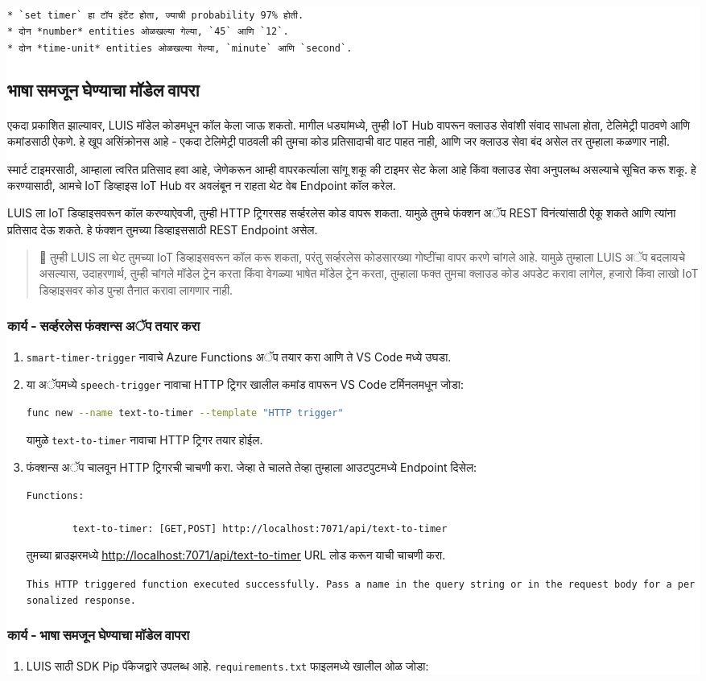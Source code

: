     * `set timer` हा टॉप इंटेंट होता, ज्याची probability 97% होती.
    * दोन *number* entities ओळखल्या गेल्या, `45` आणि `12`.
    * दोन *time-unit* entities ओळखल्या गेल्या, `minute` आणि `second`.

## भाषा समजून घेण्याचा मॉडेल वापरा

एकदा प्रकाशित झाल्यावर, LUIS मॉडेल कोडमधून कॉल केला जाऊ शकतो. मागील धड्यांमध्ये, तुम्ही IoT Hub वापरून क्लाउड सेवांशी संवाद साधला होता, टेलिमेट्री पाठवणे आणि कमांडसाठी ऐकणे. हे खूप असिंक्रोनस आहे - एकदा टेलिमेट्री पाठवली की तुमचा कोड प्रतिसादाची वाट पाहत नाही, आणि जर क्लाउड सेवा बंद असेल तर तुम्हाला कळणार नाही.

स्मार्ट टाइमरसाठी, आम्हाला त्वरित प्रतिसाद हवा आहे, जेणेकरून आम्ही वापरकर्त्याला सांगू शकू की टाइमर सेट केला आहे किंवा क्लाउड सेवा अनुपलब्ध असल्याचे सूचित करू शकू. हे करण्यासाठी, आमचे IoT डिव्हाइस IoT Hub वर अवलंबून न राहता थेट वेब Endpoint कॉल करेल.

LUIS ला IoT डिव्हाइसवरून कॉल करण्याऐवजी, तुम्ही HTTP ट्रिगरसह सर्व्हरलेस कोड वापरू शकता. यामुळे तुमचे फंक्शन अॅप REST विनंत्यांसाठी ऐकू शकते आणि त्यांना प्रतिसाद देऊ शकते. हे फंक्शन तुमच्या डिव्हाइससाठी REST Endpoint असेल.

> 💁 तुम्ही LUIS ला थेट तुमच्या IoT डिव्हाइसवरून कॉल करू शकता, परंतु सर्व्हरलेस कोडसारख्या गोष्टींचा वापर करणे चांगले आहे. यामुळे तुम्हाला LUIS अॅप बदलायचे असल्यास, उदाहरणार्थ, तुम्ही चांगले मॉडेल ट्रेन करता किंवा वेगळ्या भाषेत मॉडेल ट्रेन करता, तुम्हाला फक्त तुमचा क्लाउड कोड अपडेट करावा लागेल, हजारो किंवा लाखो IoT डिव्हाइसवर कोड पुन्हा तैनात करावा लागणार नाही.

### कार्य - सर्व्हरलेस फंक्शन्स अॅप तयार करा

1. `smart-timer-trigger` नावाचे Azure Functions अॅप तयार करा आणि ते VS Code मध्ये उघडा.

1. या अॅपमध्ये `speech-trigger` नावाचा HTTP ट्रिगर खालील कमांड वापरून VS Code टर्मिनलमधून जोडा:

    ```sh
    func new --name text-to-timer --template "HTTP trigger"
    ```

    यामुळे `text-to-timer` नावाचा HTTP ट्रिगर तयार होईल.

1. फंक्शन्स अॅप चालवून HTTP ट्रिगरची चाचणी करा. जेव्हा ते चालते तेव्हा तुम्हाला आउटपुटमध्ये Endpoint दिसेल:

    ```output
    Functions:
    
            text-to-timer: [GET,POST] http://localhost:7071/api/text-to-timer
    ```

    तुमच्या ब्राउझरमध्ये [http://localhost:7071/api/text-to-timer](http://localhost:7071/api/text-to-timer) URL लोड करून याची चाचणी करा.

    ```output
    This HTTP triggered function executed successfully. Pass a name in the query string or in the request body for a personalized response.
    ```

### कार्य - भाषा समजून घेण्याचा मॉडेल वापरा

1. LUIS साठी SDK Pip पॅकेजद्वारे उपलब्ध आहे. `requirements.txt` फाइलमध्ये खालील ओळ जोडा:
